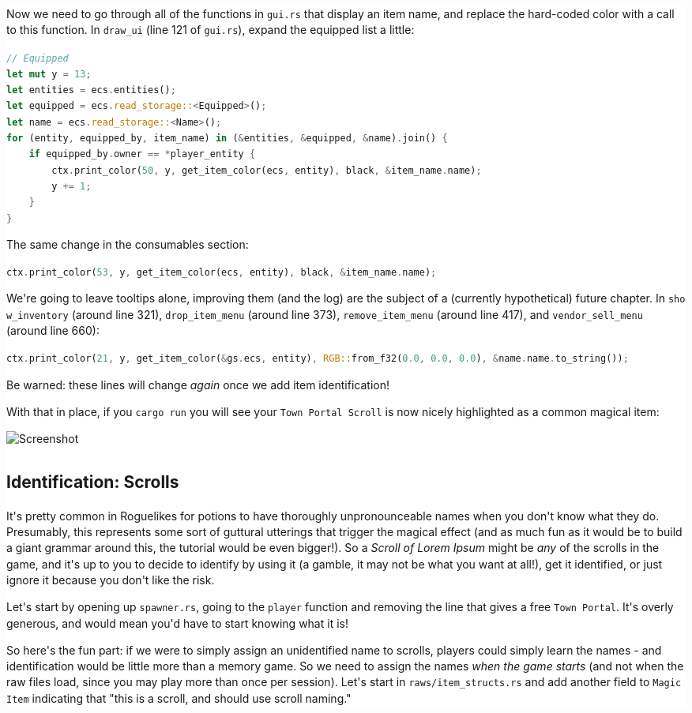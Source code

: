 Now we need to go through all of the functions in `gui.rs` that display an item name, and replace the hard-coded color with a call to this function. In `draw_ui` (line 121 of `gui.rs`), expand the equipped list a little:

```rust
// Equipped
let mut y = 13;
let entities = ecs.entities();
let equipped = ecs.read_storage::<Equipped>();
let name = ecs.read_storage::<Name>();
for (entity, equipped_by, item_name) in (&entities, &equipped, &name).join() {
    if equipped_by.owner == *player_entity {
        ctx.print_color(50, y, get_item_color(ecs, entity), black, &item_name.name);
        y += 1;
    }
}
```

The same change in the consumables section:

```rust
ctx.print_color(53, y, get_item_color(ecs, entity), black, &item_name.name);
```

We're going to leave tooltips alone, improving them (and the log) are the subject of a (currently hypothetical) future chapter. In `show_inventory` (around line 321), `drop_item_menu` (around line 373), `remove_item_menu` (around line 417), and `vendor_sell_menu` (around line 660):

```rust
ctx.print_color(21, y, get_item_color(&gs.ecs, entity), RGB::from_f32(0.0, 0.0, 0.0), &name.name.to_string());
```

Be warned: these lines will change *again* once we add item identification!

With that in place, if you `cargo run` you will see your `Town Portal Scroll` is now nicely highlighted as a common magical item:

![Screenshot](./c62-s1.jpg)

## Identification: Scrolls

It's pretty common in Roguelikes for potions to have thoroughly unpronounceable names when you don't know what they do. Presumably, this represents some sort of guttural utterings that trigger the magical effect (and as much fun as it would be to build a giant grammar around this, the tutorial would be even bigger!). So a *Scroll of Lorem Ipsum* might be *any* of the scrolls in the game, and it's up to you to decide to identify by using it (a gamble, it may not be what you want at all!), get it identified, or just ignore it because you don't like the risk.

Let's start by opening up `spawner.rs`, going to the `player` function and removing the line that gives a free `Town Portal`. It's overly generous, and would mean you'd have to start knowing what it is!

So here's the fun part: if we were to simply assign an unidentified name to scrolls, players could simply learn the names - and identification would be little more than a memory game. So we need to assign the names *when the game starts* (and not when the raw files load, since you may play more than once per session). Let's start in `raws/item_structs.rs` and add another field to `MagicItem` indicating that "this is a scroll, and should use scroll naming."
